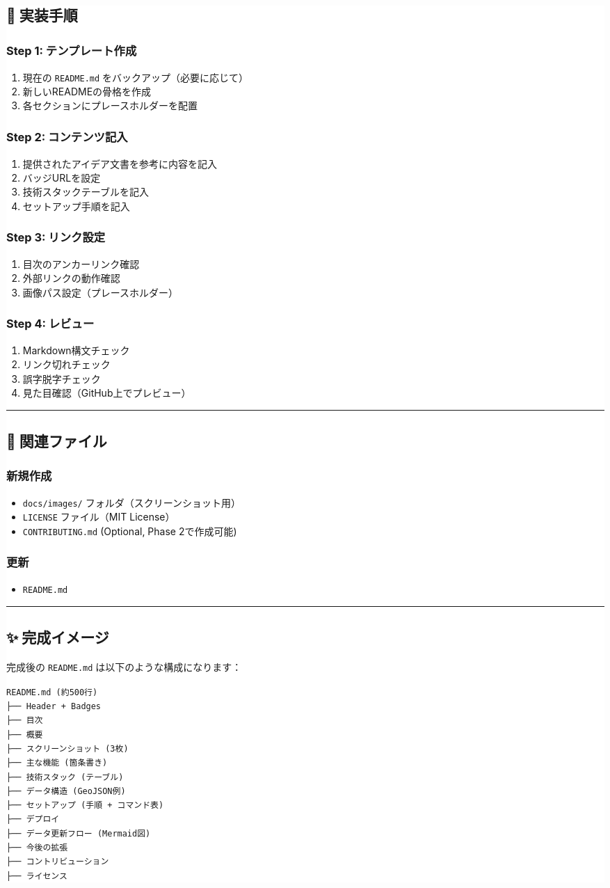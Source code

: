 
## 🔧 実装手順

### Step 1: テンプレート作成

1. 現在の `README.md` をバックアップ（必要に応じて）
2. 新しいREADMEの骨格を作成
3. 各セクションにプレースホルダーを配置

### Step 2: コンテンツ記入

1. 提供されたアイデア文書を参考に内容を記入
2. バッジURLを設定
3. 技術スタックテーブルを記入
4. セットアップ手順を記入

### Step 3: リンク設定

1. 目次のアンカーリンク確認
2. 外部リンクの動作確認
3. 画像パス設定（プレースホルダー）

### Step 4: レビュー

1. Markdown構文チェック
2. リンク切れチェック
3. 誤字脱字チェック
4. 見た目確認（GitHub上でプレビュー）

---

## 📁 関連ファイル

### 新規作成

- `docs/images/` フォルダ（スクリーンショット用）
- `LICENSE` ファイル（MIT License）
- `CONTRIBUTING.md` (Optional, Phase 2で作成可能)

### 更新

- `README.md`

---

## ✨ 完成イメージ

完成後の `README.md` は以下のような構成になります：

```
README.md (約500行)
├── Header + Badges
├── 目次
├── 概要
├── スクリーンショット (3枚)
├── 主な機能 (箇条書き)
├── 技術スタック (テーブル)
├── データ構造 (GeoJSON例)
├── セットアップ (手順 + コマンド表)
├── デプロイ
├── データ更新フロー (Mermaid図)
├── 今後の拡張
├── コントリビューション
├── ライセンス
```